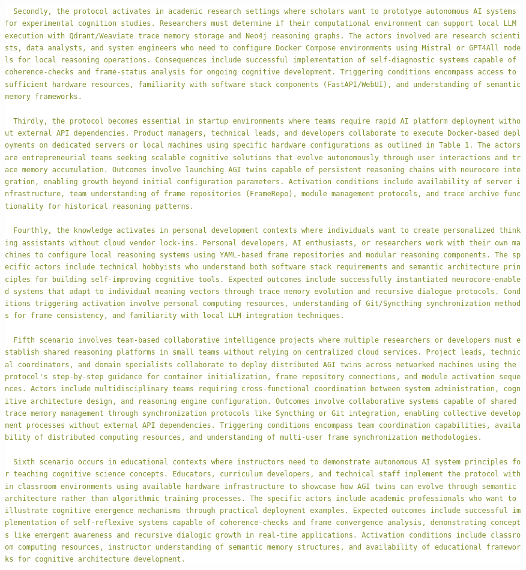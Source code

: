 ```yaml
  Secondly, the protocol activates in academic research settings where scholars want to prototype autonomous AI systems for experimental cognition studies. Researchers must determine if their computational environment can support local LLM execution with Qdrant/Weaviate trace memory storage and Neo4j reasoning graphs. The actors involved are research scientists, data analysts, and system engineers who need to configure Docker Compose environments using Mistral or GPT4All models for local reasoning operations. Consequences include successful implementation of self-diagnostic systems capable of coherence-checks and frame-status analysis for ongoing cognitive development. Triggering conditions encompass access to sufficient hardware resources, familiarity with software stack components (FastAPI/WebUI), and understanding of semantic memory frameworks.

  Thirdly, the protocol becomes essential in startup environments where teams require rapid AI platform deployment without external API dependencies. Product managers, technical leads, and developers collaborate to execute Docker-based deployments on dedicated servers or local machines using specific hardware configurations as outlined in Table 1. The actors are entrepreneurial teams seeking scalable cognitive solutions that evolve autonomously through user interactions and trace memory accumulation. Outcomes involve launching AGI twins capable of persistent reasoning chains with neurocore integration, enabling growth beyond initial configuration parameters. Activation conditions include availability of server infrastructure, team understanding of frame repositories (FrameRepo), module management protocols, and trace archive functionality for historical reasoning patterns.

  Fourthly, the knowledge activates in personal development contexts where individuals want to create personalized thinking assistants without cloud vendor lock-ins. Personal developers, AI enthusiasts, or researchers work with their own machines to configure local reasoning systems using YAML-based frame repositories and modular reasoning components. The specific actors include technical hobbyists who understand both software stack requirements and semantic architecture principles for building self-improving cognitive tools. Expected outcomes include successfully instantiated neurocore-enabled systems that adapt to individual meaning vectors through trace memory evolution and recursive dialogue protocols. Conditions triggering activation involve personal computing resources, understanding of Git/Syncthing synchronization methods for frame consistency, and familiarity with local LLM integration techniques.

  Fifth scenario involves team-based collaborative intelligence projects where multiple researchers or developers must establish shared reasoning platforms in small teams without relying on centralized cloud services. Project leads, technical coordinators, and domain specialists collaborate to deploy distributed AGI twins across networked machines using the protocol's step-by-step guidance for container initialization, frame repository connections, and module activation sequences. Actors include multidisciplinary teams requiring cross-functional coordination between system administration, cognitive architecture design, and reasoning engine configuration. Outcomes involve collaborative systems capable of shared trace memory management through synchronization protocols like Syncthing or Git integration, enabling collective development processes without external API dependencies. Triggering conditions encompass team coordination capabilities, availability of distributed computing resources, and understanding of multi-user frame synchronization methodologies.

  Sixth scenario occurs in educational contexts where instructors need to demonstrate autonomous AI system principles for teaching cognitive science concepts. Educators, curriculum developers, and technical staff implement the protocol within classroom environments using available hardware infrastructure to showcase how AGI twins can evolve through semantic architecture rather than algorithmic training processes. The specific actors include academic professionals who want to illustrate cognitive emergence mechanisms through practical deployment examples. Expected outcomes include successful implementation of self-reflexive systems capable of coherence-checks and frame convergence analysis, demonstrating concepts like emergent awareness and recursive dialogic growth in real-time applications. Activation conditions include classroom computing resources, instructor understanding of semantic memory structures, and availability of educational frameworks for cognitive architecture development.

```